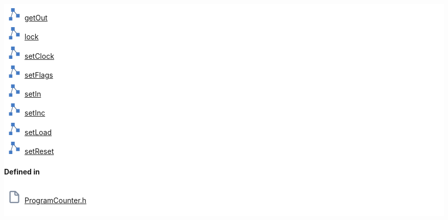 <span class="icon-list-item"><a href="#getout" class="icon-list-item"><img src="../images/class.svg" class="icon-list-item"/><span class="icon-list-item">getOut</span>
</a>
</span>
<br/>
<span class="icon-list-item"><a href="#lock" class="icon-list-item"><img src="../images/class.svg" class="icon-list-item"/><span class="icon-list-item">lock</span>
</a>
</span>
<br/>
<span class="icon-list-item"><a href="#setclock" class="icon-list-item"><img src="../images/class.svg" class="icon-list-item"/><span class="icon-list-item">setClock</span>
</a>
</span>
<br/>
<span class="icon-list-item"><a href="#setflags" class="icon-list-item"><img src="../images/class.svg" class="icon-list-item"/><span class="icon-list-item">setFlags</span>
</a>
</span>
<br/>
<span class="icon-list-item"><a href="#setin" class="icon-list-item"><img src="../images/class.svg" class="icon-list-item"/><span class="icon-list-item">setIn</span>
</a>
</span>
<br/>
<span class="icon-list-item"><a href="#setinc" class="icon-list-item"><img src="../images/class.svg" class="icon-list-item"/><span class="icon-list-item">setInc</span>
</a>
</span>
<br/>
<span class="icon-list-item"><a href="#setload" class="icon-list-item"><img src="../images/class.svg" class="icon-list-item"/><span class="icon-list-item">setLoad</span>
</a>
</span>
<br/>
<span class="icon-list-item"><a href="#setreset" class="icon-list-item"><img src="../images/class.svg" class="icon-list-item"/><span class="icon-list-item">setReset</span>
</a>
</span>
<br/>
<a id="defined-in"></a>
<h4>Defined in</h4>
<span class="icon-list-item"><a href="https://github.com/CharlesCarley/HackComputer/blob/master/Source/Chips/ProgramCounter.h#L39" class="icon-list-item"><img src="../images/file.svg" class="icon-list-item"/><span class="icon-list-item">ProgramCounter.h</span>
</a>
</span>
<br/>
<br/>
